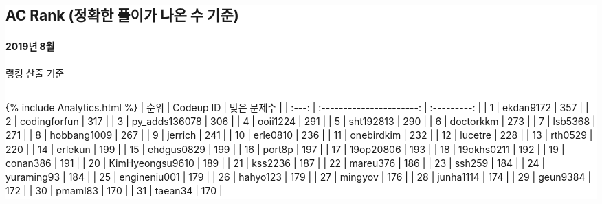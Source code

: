 ﻿## AC Rank (정확한 풀이가 나온 수 기준)

#### 2019년 8월

[랭킹 산출 기준](https://codeup.tk/how-to-rank)

--------------------------

<head>{% include Analytics.html %}</head>
| 순위 |        Codeup ID         | 맞은 문제수 |
| :---: | :----------------------: | :---------: |
|  1   |        ekdan9172         |     357     |
|  2   |       codingforfun       |     317     |
|  3   |    py&#95;adds136078     |     306     |
|  4   |         ooii1224         |     291     |
|  5   |        sht192813         |     290     |
|  6   |        doctorkkm         |     273     |
|  7   |         lsb5368          |     271     |
|  8   |       hobbang1009        |     267     |
|  9   |         jerrich          |     241     |
|  10  |         erle0810         |     236     |
|  11  |        onebirdkim        |     232     |
|  12  |         lucetre          |     228     |
|  13  |         rth0529          |     220     |
|  14  |         erlekun          |     199     |
|  15  |        ehdgus0829        |     199     |
|  16  |          port8p          |     197     |
|  17  |        19op20806         |     193     |
|  18  |        19okhs0211        |     192     |
|  19  |         conan386         |     191     |
|  20  |     KimHyeongsu9610      |     189     |
|  21  |         kss2236          |     187     |
|  22  |         mareu376         |     186     |
|  23  |          ssh259          |     184     |
|  24  |        yuraming93        |     184     |
|  25  |       engineniu001       |     179     |
|  26  |         hahyo123         |     179     |
|  27  |         mingyov          |     176     |
|  28  |        junha1114         |     174     |
|  29  |         geun9384         |     172     |
|  30  |         pmaml83          |     170     |
|  31  |         taean34          |     170     |